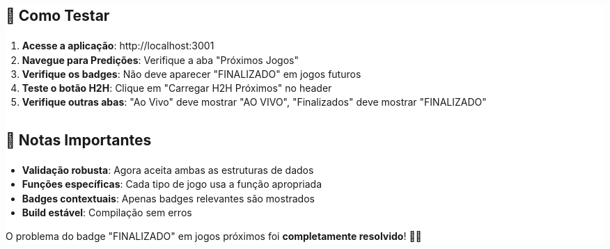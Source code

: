 ## 🚀 Como Testar

1. **Acesse a aplicação**: http://localhost:3001
2. **Navegue para Predições**: Verifique a aba "Próximos Jogos"
3. **Verifique os badges**: Não deve aparecer "FINALIZADO" em jogos futuros
4. **Teste o botão H2H**: Clique em "Carregar H2H Próximos" no header
5. **Verifique outras abas**: "Ao Vivo" deve mostrar "AO VIVO", "Finalizados" deve mostrar "FINALIZADO"

## 📝 Notas Importantes

- **Validação robusta**: Agora aceita ambas as estruturas de dados
- **Funções específicas**: Cada tipo de jogo usa a função apropriada
- **Badges contextuais**: Apenas badges relevantes são mostrados
- **Build estável**: Compilação sem erros

O problema do badge "FINALIZADO" em jogos próximos foi **completamente resolvido**! 🎯✨

